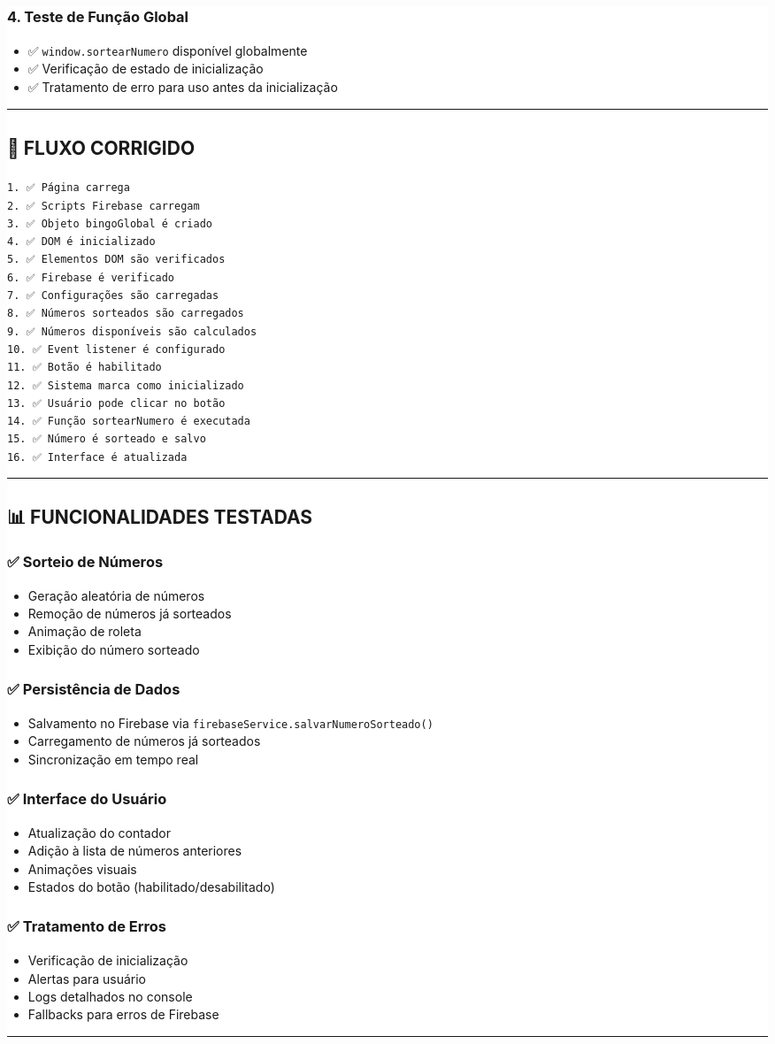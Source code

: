 ### 4. **Teste de Função Global**
- ✅ `window.sortearNumero` disponível globalmente
- ✅ Verificação de estado de inicialização
- ✅ Tratamento de erro para uso antes da inicialização

---

## 🎯 **FLUXO CORRIGIDO**

```
1. ✅ Página carrega
2. ✅ Scripts Firebase carregam
3. ✅ Objeto bingoGlobal é criado
4. ✅ DOM é inicializado
5. ✅ Elementos DOM são verificados
6. ✅ Firebase é verificado
7. ✅ Configurações são carregadas
8. ✅ Números sorteados são carregados
9. ✅ Números disponíveis são calculados
10. ✅ Event listener é configurado
11. ✅ Botão é habilitado
12. ✅ Sistema marca como inicializado
13. ✅ Usuário pode clicar no botão
14. ✅ Função sortearNumero é executada
15. ✅ Número é sorteado e salvo
16. ✅ Interface é atualizada
```

---

## 📊 **FUNCIONALIDADES TESTADAS**

### ✅ **Sorteio de Números**
- Geração aleatória de números
- Remoção de números já sorteados
- Animação de roleta
- Exibição do número sorteado

### ✅ **Persistência de Dados**
- Salvamento no Firebase via `firebaseService.salvarNumeroSorteado()`
- Carregamento de números já sorteados
- Sincronização em tempo real

### ✅ **Interface do Usuário**
- Atualização do contador
- Adição à lista de números anteriores
- Animações visuais
- Estados do botão (habilitado/desabilitado)

### ✅ **Tratamento de Erros**
- Verificação de inicialização
- Alertas para usuário
- Logs detalhados no console
- Fallbacks para erros de Firebase

---